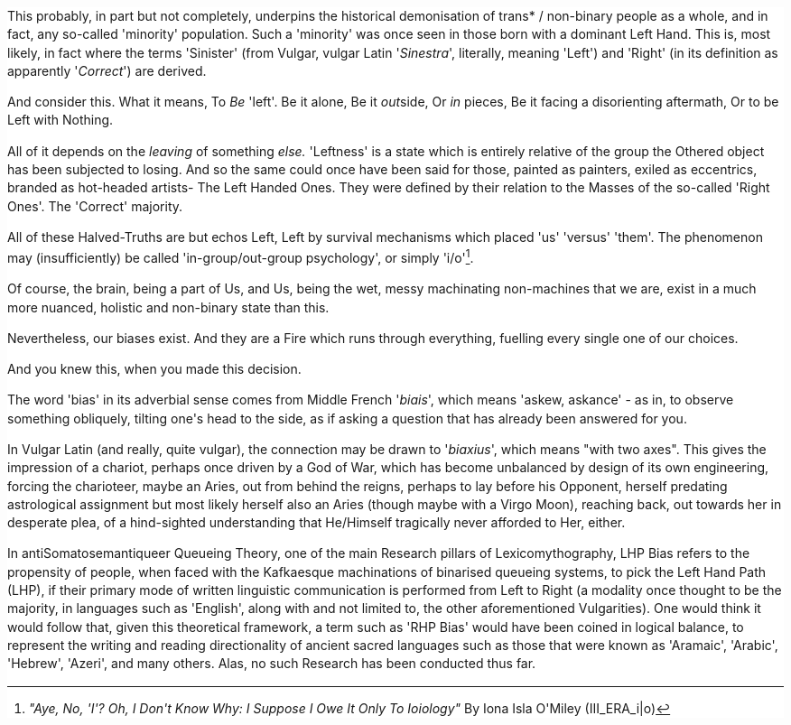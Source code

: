 This probably, in part but not completely, underpins the historical demonisation of trans* / non-binary people as a whole, and in fact, any so-called 'minority' population. Such a 'minority' was once seen in those born with a dominant Left Hand. This is, most likely, in fact where the terms 'Sinister' (from Vulgar, vulgar Latin '*Sinestra*', literally, meaning 'Left') and 'Right' (in its definition as apparently '*Correct*') are derived. 

And consider this.
What it means,
To *Be* 'left'.
Be it alone, 
Be it *out*side, 
Or *in* pieces,
Be it facing a disorienting aftermath, 
Or to be Left with Nothing. 

All of it depends on the *leaving* of something *else.* 
'Leftness' is a state which is entirely relative of the group the Othered object has been subjected to losing. 
And so the same could once have been said for those, painted as painters, exiled as eccentrics, branded as hot-headed artists- The Left Handed Ones. 
They were defined by their relation to the Masses of the so-called 'Right Ones'. The 'Correct' majority. 

All of these Halved-Truths are but echos Left,
Left by survival mechanisms which placed 'us' 'versus' 'them'. 
The phenomenon may (insufficiently) be called 'in-group/out-group psychology', or simply 'i/o'[^ioiology]. 

Of course, the brain, being a part of Us, and Us, being the wet, messy machinating non-machines that we are, exist in a much more nuanced, holistic and non-binary state than this. 

Nevertheless, our biases exist. And they are a Fire which runs through everything, fuelling every single one of our choices. 

And you knew this, when you made this decision. 

The word 'bias' in its adverbial sense comes from Middle French '*biais*', which means 'askew, askance' - as in, to observe something obliquely, tilting one's head to the side, as if asking a question that has already been answered for you. 

In Vulgar Latin (and really, quite vulgar), the connection may be drawn to '*biaxius*', which means "with two axes". This gives the impression of a chariot, perhaps once driven by a God of War,  which has become unbalanced by design of its own engineering, forcing the charioteer, maybe an Aries, out from behind the reigns, perhaps to lay before his Opponent, herself predating astrological assignment but most likely herself also an Aries (though maybe with a Virgo Moon), reaching back, out towards her in desperate plea, of a hind-sighted understanding that He/Himself tragically never afforded to Her, either. 

In antiSomatosemantiqueer Queueing Theory, one of the main Research pillars of Lexicomythography, LHP Bias refers to the propensity of people, when faced with the Kafkaesque machinations of binarised queueing systems, to pick the Left Hand Path (LHP), if their primary mode of written linguistic communication is performed from Left to Right (a modality once thought to be the majority, in languages such as 'English', along with and not limited to, the other aforementioned Vulgarities). One would think it would follow that, given this theoretical framework, a term such as 'RHP Bias' would have been coined in logical balance, to represent the writing and reading directionality of ancient sacred languages such as those that were known as 'Aramaic', 'Arabic', 'Hebrew', 'Azeri', and many others. Alas, no such Research has been conducted thus far. 


[^lexDefIO]: (lexDefIO: a part of a Body {text, work, flesh} that is mssing in order to direct attention to its Wholeness)
[^icarus]: (this sentence actually ended up being Perigee's first audibly spoken words).
[^minerva]: See *Minerva Fighting Herself* (S & M Endive, XXIII_ERA_Æ) source: MARS FIGHTING MINERVA
[^Y]: The Yellow Cupids Bow, Phonemes Between The Matter of the Sun and Moon - *Xeno N., ERA_Æ/i|o*
[^lexDef_io_1]: Iodine | Greek: ἰοειδής (“violet-like”) | element producing violet vapour; purifies--transmogrifies; “ion” (Flow) || Io | Hera’s priestess--heifer; Jupiter’s volcanic Moon | trial--chaos--renewal--hero-*ine* || i/o | input/output--to send is to receive--the message is the medium | Dine | Latin: 'disjējūnāre' (“Break. Fast”) | rupture--sustenance--brevity; longing--fulfilment || *Iodine* === Io | i/o | Dine | balance--exchange; violet--violence--volcanic --*'violet! you're turning violent!*
[^ioiology]: *"Aye, No, 'I'? Oh, I Don't Know Why: I Suppose I Owe It Only To Ioiology"* By Iona Isla O'Miley (III_ERA_i|o)
[^Croen1]: lexDefio: {Collective Noen; Croen} "An *Orchestra* of Microphones"
[^Croen2]: lexDefio: {Collective Noen; Croen} "A *Volume* of Cameras"